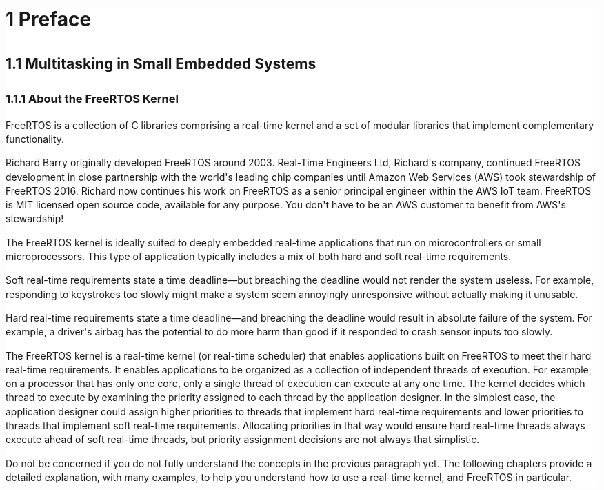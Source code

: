 # 1 Preface

## 1.1 Multitasking in Small Embedded Systems

### 1.1.1 About the FreeRTOS Kernel

FreeRTOS is a collection of C libraries comprising a real-time kernel
and a set of modular libraries that implement complementary
functionality.

Richard Barry originally developed FreeRTOS around 2003. Real-Time
Engineers Ltd, Richard's company, continued FreeRTOS development in
close partnership with the world's leading chip companies until Amazon
Web Services (AWS) took stewardship of FreeRTOS 2016. Richard now
continues his work on FreeRTOS as a senior principal engineer within the
AWS IoT team.  FreeRTOS is MIT licensed open source code, available for
any purpose.  You don't have to be an AWS customer to benefit from AWS's
stewardship!

The FreeRTOS kernel is ideally suited to deeply embedded real-time
applications that run on microcontrollers or small microprocessors. This
type of application typically includes a mix of both hard and soft
real-time requirements.

Soft real-time requirements state a time deadline—but breaching the
deadline would not render the system useless. For example, responding to
keystrokes too slowly might make a system seem annoyingly unresponsive
without actually making it unusable.

Hard real-time requirements state a time deadline—and breaching the
deadline would result in absolute failure of the system. For example, a
driver's airbag has the potential to do more harm than good if it
responded to crash sensor inputs too slowly.

The FreeRTOS kernel is a real-time kernel (or real-time scheduler) that
enables applications built on FreeRTOS to meet their hard real-time
requirements. It enables applications to be organized as a collection of
independent threads of execution. For example, on a processor that has
only one core, only a single thread of execution can execute at any
one time. The kernel decides which thread to execute by examining the
priority assigned to each thread by the application designer. In the
simplest case, the application designer could assign higher priorities
to threads that implement hard real-time requirements and lower
priorities to threads that implement soft real-time requirements.
Allocating priorities in that way would ensure hard real-time threads
always execute ahead of soft real-time threads, but priority assignment
decisions are not always that simplistic.

Do not be concerned if you do not fully understand the concepts in the
previous paragraph yet. The following chapters provide a detailed
explanation, with many examples, to help you understand how to use a
real-time kernel, and FreeRTOS in particular.

